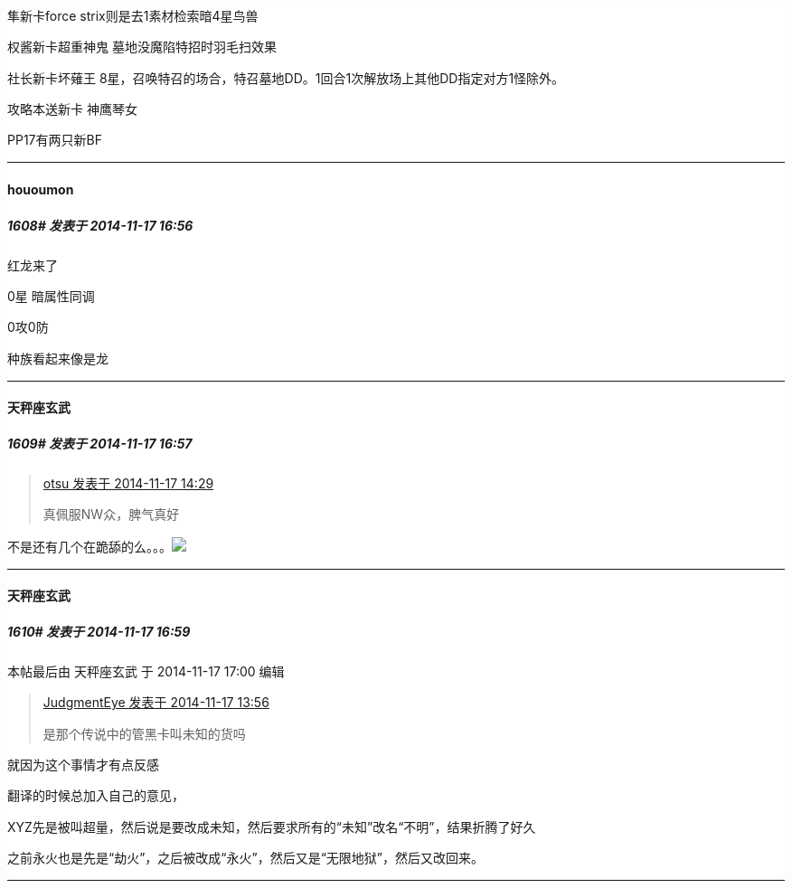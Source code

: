 隼新卡force strix则是去1素材检索暗4星鸟兽

权酱新卡超重神鬼 墓地没魔陷特招时羽毛扫效果

社长新卡坏薙王 8星，召唤特召的场合，特召墓地DD。1回合1次解放场上其他DD指定对方1怪除外。


攻略本送新卡 神鹰琴女

PP17有两只新BF


-----

####  hououmon  
##### 1608#       发表于 2014-11-17 16:56


红龙来了

0星 暗属性同调

0攻0防

种族看起来像是龙


-----

####  天秤座玄武  
##### 1609#       发表于 2014-11-17 16:57


<blockquote><a href="httphttps://bbs.saraba1st.com/2b/forum.php?mod=redirect&amp;goto=findpost&amp;pid=27242936&amp;ptid=980228" target="_blank">otsu 发表于 2014-11-17 14:29</a>

真佩服NW众，脾气真好</blockquote>
不是还有几个在跪舔的么。。。<img src="https://static.saraba1st.com/image/smiley/zdl/157.gif" referrerpolicy="no-referrer">


-----

####  天秤座玄武  
##### 1610#       发表于 2014-11-17 16:59


 本帖最后由 天秤座玄武 于 2014-11-17 17:00 编辑 
<blockquote><a href="httphttps://bbs.saraba1st.com/2b/forum.php?mod=redirect&amp;goto=findpost&amp;pid=27242625&amp;ptid=980228" target="_blank">JudgmentEye 发表于 2014-11-17 13:56</a>

是那个传说中的管黑卡叫未知的货吗</blockquote>
就因为这个事情才有点反感

翻译的时候总加入自己的意见，

XYZ先是被叫超量，然后说是要改成未知，然后要求所有的“未知”改名“不明”，结果折腾了好久

之前永火也是先是“劫火”，之后被改成“永火”，然后又是“无限地狱”，然后又改回来。


-----
